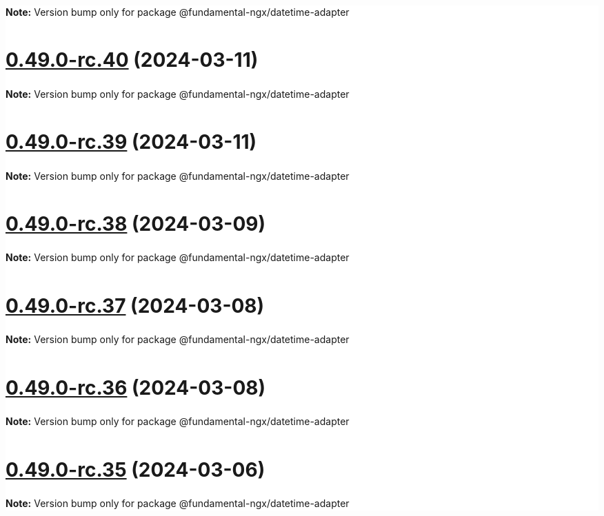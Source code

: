 **Note:** Version bump only for package @fundamental-ngx/datetime-adapter





# [0.49.0-rc.40](https://github.com/SAP/fundamental-ngx/compare/v0.49.0-rc.39...v0.49.0-rc.40) (2024-03-11)

**Note:** Version bump only for package @fundamental-ngx/datetime-adapter





# [0.49.0-rc.39](https://github.com/SAP/fundamental-ngx/compare/v0.49.0-rc.38...v0.49.0-rc.39) (2024-03-11)

**Note:** Version bump only for package @fundamental-ngx/datetime-adapter





# [0.49.0-rc.38](https://github.com/SAP/fundamental-ngx/compare/v0.49.0-rc.37...v0.49.0-rc.38) (2024-03-09)

**Note:** Version bump only for package @fundamental-ngx/datetime-adapter





# [0.49.0-rc.37](https://github.com/SAP/fundamental-ngx/compare/v0.49.0-rc.36...v0.49.0-rc.37) (2024-03-08)

**Note:** Version bump only for package @fundamental-ngx/datetime-adapter





# [0.49.0-rc.36](https://github.com/SAP/fundamental-ngx/compare/v0.49.0-rc.35...v0.49.0-rc.36) (2024-03-08)

**Note:** Version bump only for package @fundamental-ngx/datetime-adapter





# [0.49.0-rc.35](https://github.com/SAP/fundamental-ngx/compare/v0.49.0-rc.34...v0.49.0-rc.35) (2024-03-06)

**Note:** Version bump only for package @fundamental-ngx/datetime-adapter



